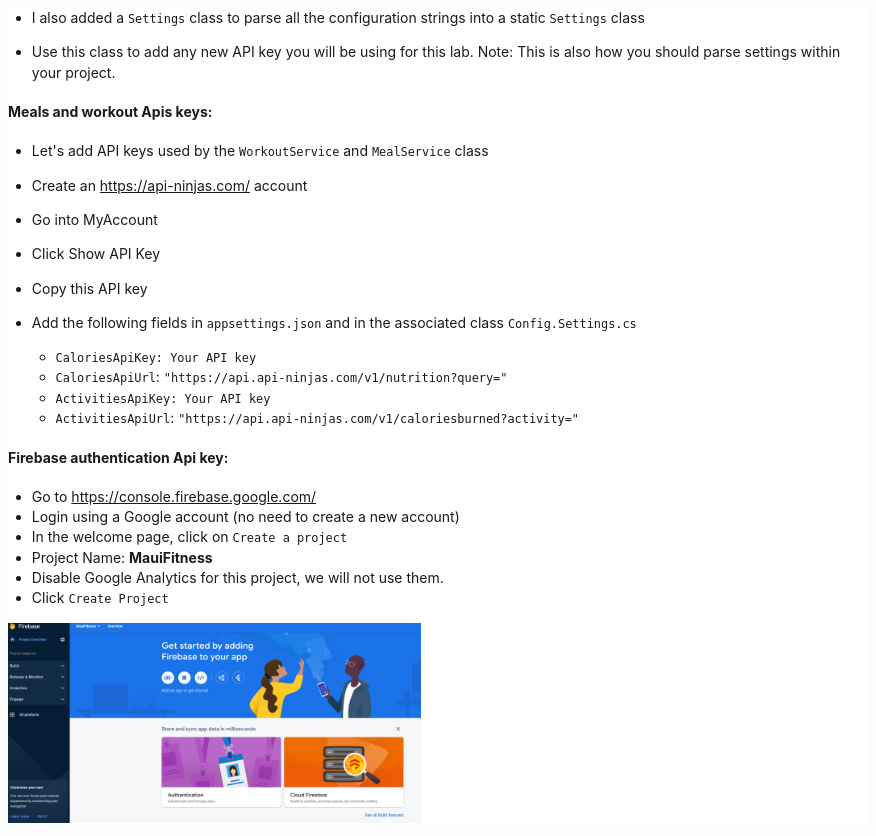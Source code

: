 - I also added a `Settings` class to parse all the configuration strings into a static `Settings` class

- Use this class to add any new API key you will be using for this lab. Note: This is also how you should parse settings within your project.

  

#### Meals and workout Apis keys:

- Let's add API keys used by the `WorkoutService` and `MealService` class

- Create an https://api-ninjas.com/ account

- Go into MyAccount

- Click Show API Key

- Copy this API key 

- Add the following fields in `appsettings.json` and in the associated class `Config.Settings.cs`

  - `CaloriesApiKey: Your API key`
  - `CaloriesApiUrl`: `"https://api.api-ninjas.com/v1/nutrition?query="`
  - `ActivitiesApiKey: Your API key `
  - `ActivitiesApiUrl`: `"https://api.api-ninjas.com/v1/caloriesburned?activity="`



#### Firebase authentication Api key:

- Go to https://console.firebase.google.com/
- Login using a Google account (no need to create a new account)
- In the welcome page, click on `Create a project`
- Project Name: **MauiFitness** 
- Disable Google Analytics for this project, we will not use them.
- Click `Create Project`

<img src="../images/labs_images/Lab4/firebase_auth.png" alt="Snap shot" height="200"/>
